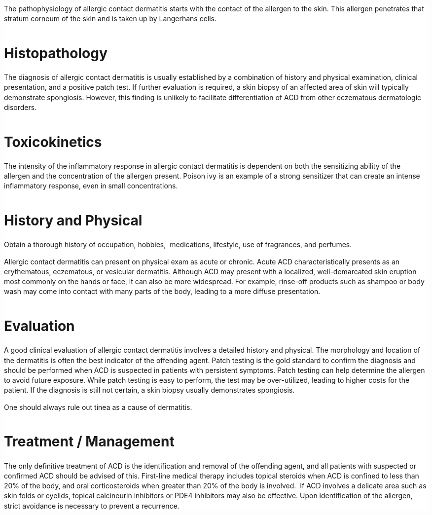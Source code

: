 The pathophysiology of allergic contact dermatitis starts with the contact of the allergen to the skin. This allergen penetrates that stratum corneum of the skin and is taken up by Langerhans cells.

# Histopathology

The diagnosis of allergic contact dermatitis is usually established by a combination of history and physical examination, clinical presentation, and a positive patch test. If further evaluation is required, a skin biopsy of an affected area of skin will typically demonstrate spongiosis. However, this finding is unlikely to facilitate differentiation of ACD from other eczematous dermatologic disorders.

# Toxicokinetics

The intensity of the inflammatory response in allergic contact dermatitis is dependent on both the sensitizing ability of the allergen and the concentration of the allergen present. Poison ivy is an example of a strong sensitizer that can create an intense inflammatory response, even in small concentrations.

# History and Physical

Obtain a thorough history of occupation, hobbies,  medications, lifestyle, use of fragrances, and perfumes.

Allergic contact dermatitis can present on physical exam as acute or chronic. Acute ACD characteristically presents as an erythematous, eczematous, or vesicular dermatitis. Although ACD may present with a localized, well-demarcated skin eruption most commonly on the hands or face, it can also be more widespread. For example, rinse-off products such as shampoo or body wash may come into contact with many parts of the body, leading to a more diffuse presentation.

# Evaluation

A good clinical evaluation of allergic contact dermatitis involves a detailed history and physical. The morphology and location of the dermatitis is often the best indicator of the offending agent. Patch testing is the gold standard to confirm the diagnosis and should be performed when ACD is suspected in patients with persistent symptoms. Patch testing can help determine the allergen to avoid future exposure. While patch testing is easy to perform, the test may be over-utilized, leading to higher costs for the patient. If the diagnosis is still not certain, a skin biopsy usually demonstrates spongiosis.

One should always rule out tinea as a cause of dermatitis.

# Treatment / Management

The only definitive treatment of ACD is the identification and removal of the offending agent, and all patients with suspected or confirmed ACD should be advised of this. First-line medical therapy includes topical steroids when ACD is confined to less than 20% of the body, and oral corticosteroids when greater than 20% of the body is involved.  If ACD involves a delicate area such as skin folds or eyelids, topical calcineurin inhibitors or PDE4 inhibitors may also be effective. Upon identification of the allergen, strict avoidance is necessary to prevent a recurrence.
